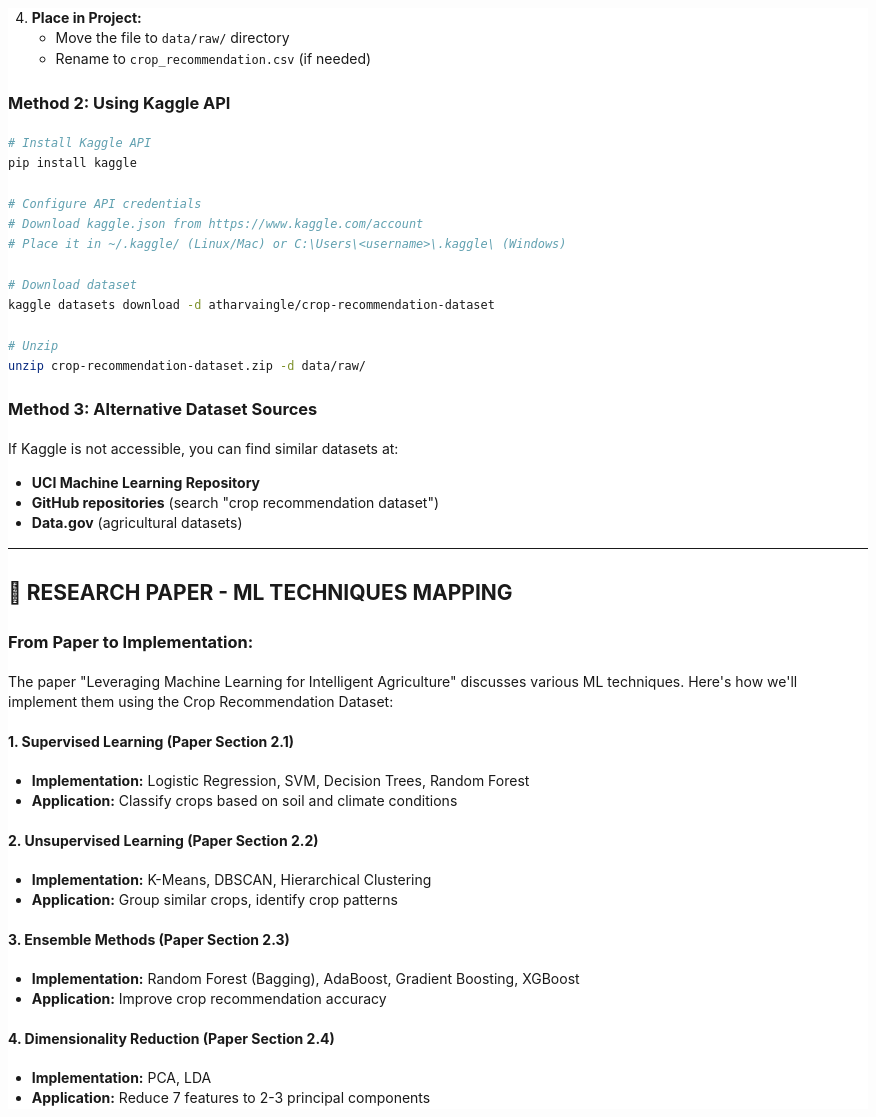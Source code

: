 4. **Place in Project:**
   - Move the file to `data/raw/` directory
   - Rename to `crop_recommendation.csv` (if needed)

### **Method 2: Using Kaggle API**

```bash
# Install Kaggle API
pip install kaggle

# Configure API credentials
# Download kaggle.json from https://www.kaggle.com/account
# Place it in ~/.kaggle/ (Linux/Mac) or C:\Users\<username>\.kaggle\ (Windows)

# Download dataset
kaggle datasets download -d atharvaingle/crop-recommendation-dataset

# Unzip
unzip crop-recommendation-dataset.zip -d data/raw/
```

### **Method 3: Alternative Dataset Sources**

If Kaggle is not accessible, you can find similar datasets at:
- **UCI Machine Learning Repository**
- **GitHub repositories** (search "crop recommendation dataset")
- **Data.gov** (agricultural datasets)

---

## 🔬 **RESEARCH PAPER - ML TECHNIQUES MAPPING**

### **From Paper to Implementation:**

The paper "Leveraging Machine Learning for Intelligent Agriculture" discusses various ML techniques. Here's how we'll implement them using the Crop Recommendation Dataset:

#### **1. Supervised Learning (Paper Section 2.1)**
- **Implementation:** Logistic Regression, SVM, Decision Trees, Random Forest
- **Application:** Classify crops based on soil and climate conditions

#### **2. Unsupervised Learning (Paper Section 2.2)**
- **Implementation:** K-Means, DBSCAN, Hierarchical Clustering
- **Application:** Group similar crops, identify crop patterns

#### **3. Ensemble Methods (Paper Section 2.3)**
- **Implementation:** Random Forest (Bagging), AdaBoost, Gradient Boosting, XGBoost
- **Application:** Improve crop recommendation accuracy

#### **4. Dimensionality Reduction (Paper Section 2.4)**
- **Implementation:** PCA, LDA
- **Application:** Reduce 7 features to 2-3 principal components
